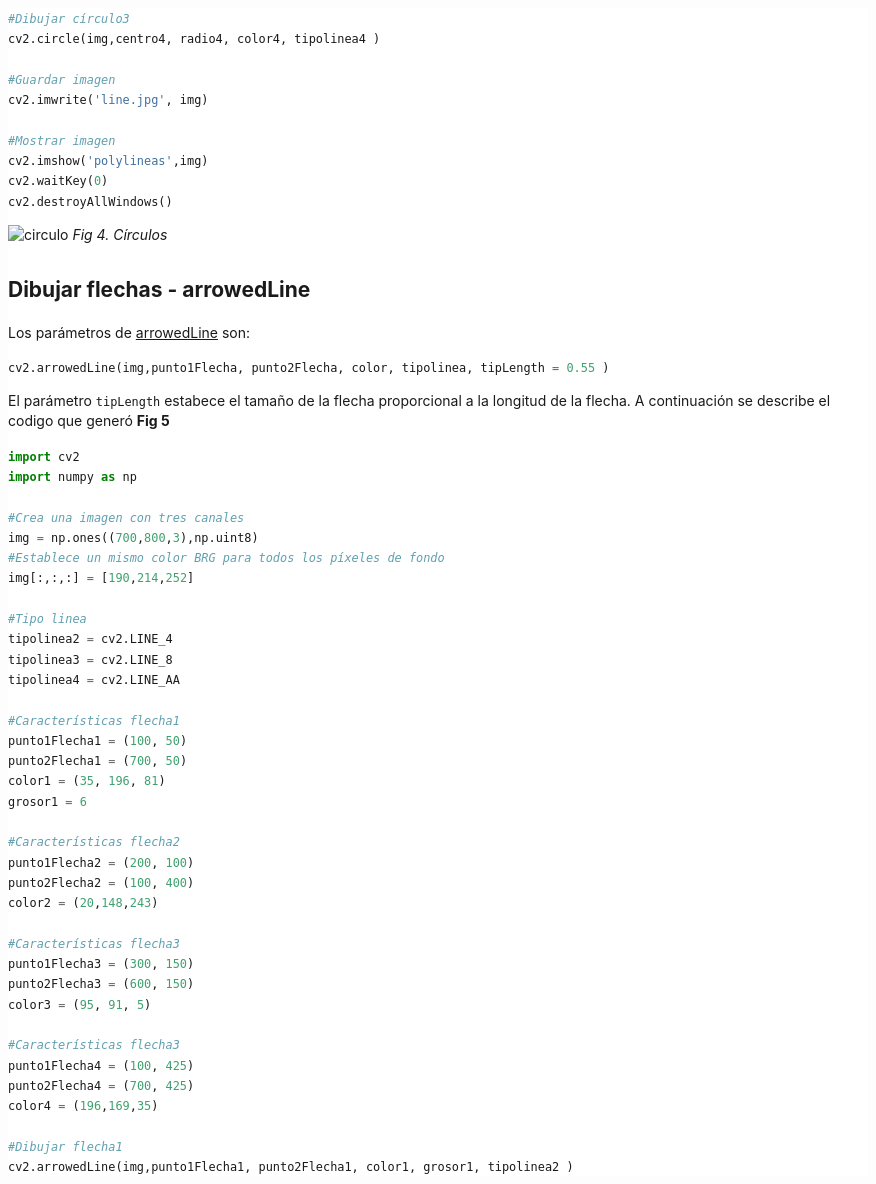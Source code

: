 ```python
#Dibujar círculo3
cv2.circle(img,centro4, radio4, color4, tipolinea4 )

#Guardar imagen
cv2.imwrite('line.jpg', img)

#Mostrar imagen
cv2.imshow('polylineas',img)
cv2.waitKey(0)
cv2.destroyAllWindows()
```

![circulo](https://res.cloudinary.com/dxh1bpaim/image/upload/c_scale,w_500/v1612451008/kipunaEC/imagen-texto/line_j2knz7.jpg)
_Fig 4. Círculos_


## Dibujar flechas - arrowedLine

Los parámetros de [arrowedLine](https://docs.opencv.org/3.4/d6/d6e/group__imgproc__draw.html#ga0a165a3ca093fd488ac709fdf10c05b2) son:

```python
cv2.arrowedLine(img,punto1Flecha, punto2Flecha, color, tipolinea, tipLength = 0.55 )
```
El parámetro `tipLength` estabece el tamaño de la flecha proporcional a la longitud de la flecha.
A continuación se describe el codigo que generó **Fig 5**

```python
import cv2
import numpy as np

#Crea una imagen con tres canales
img = np.ones((700,800,3),np.uint8)
#Establece un mismo color BRG para todos los píxeles de fondo
img[:,:,:] = [190,214,252]

#Tipo linea
tipolinea2 = cv2.LINE_4
tipolinea3 = cv2.LINE_8
tipolinea4 = cv2.LINE_AA

#Características flecha1
punto1Flecha1 = (100, 50)
punto2Flecha1 = (700, 50)
color1 = (35, 196, 81)
grosor1 = 6

#Características flecha2
punto1Flecha2 = (200, 100)
punto2Flecha2 = (100, 400)
color2 = (20,148,243)

#Características flecha3
punto1Flecha3 = (300, 150)
punto2Flecha3 = (600, 150)
color3 = (95, 91, 5)

#Características flecha3
punto1Flecha4 = (100, 425)
punto2Flecha4 = (700, 425)
color4 = (196,169,35)

#Dibujar flecha1
cv2.arrowedLine(img,punto1Flecha1, punto2Flecha1, color1, grosor1, tipolinea2 )

```